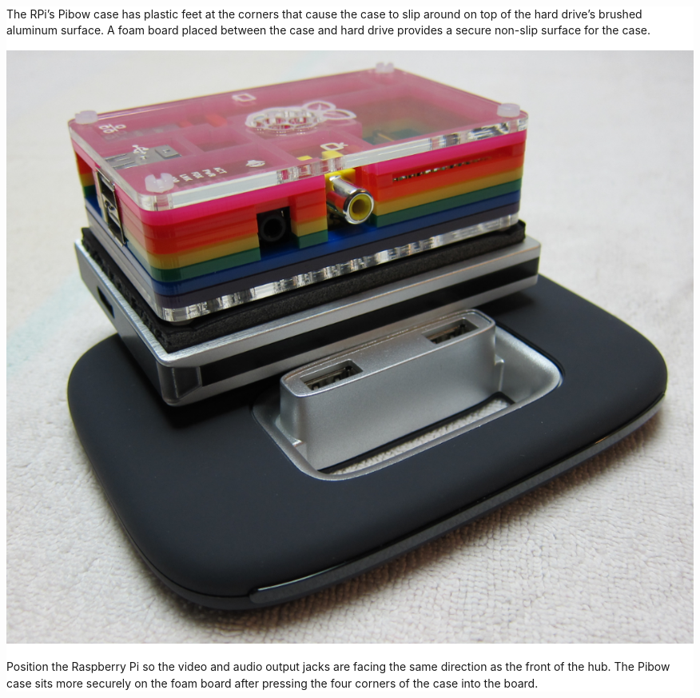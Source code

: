 The RPi’s Pibow case has plastic feet at the corners that cause the case to slip around on top of the hard drive’s brushed aluminum surface. A foam board placed between the case and hard drive provides a secure non-slip surface for the case.

![05-RPi_base02](/images/05-RPi_base02.png)

Position the Raspberry Pi so the video and audio output jacks are facing the same direction as the front of the hub. The Pibow case sits more securely on the foam board after pressing the four corners of the case into the board.
